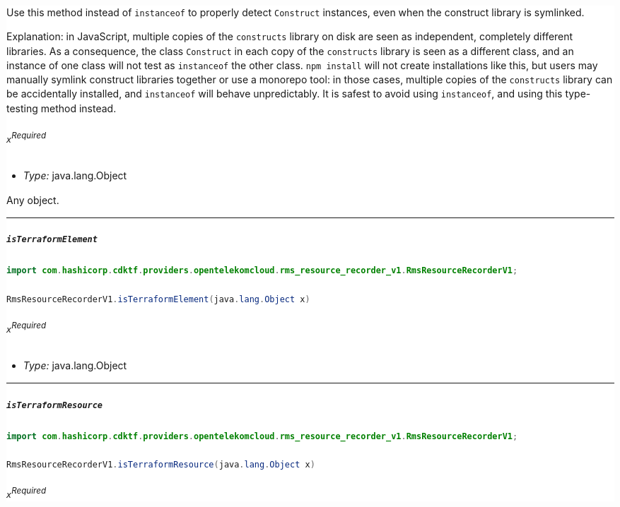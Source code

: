 Use this method instead of `instanceof` to properly detect `Construct`
instances, even when the construct library is symlinked.

Explanation: in JavaScript, multiple copies of the `constructs` library on
disk are seen as independent, completely different libraries. As a
consequence, the class `Construct` in each copy of the `constructs` library
is seen as a different class, and an instance of one class will not test as
`instanceof` the other class. `npm install` will not create installations
like this, but users may manually symlink construct libraries together or
use a monorepo tool: in those cases, multiple copies of the `constructs`
library can be accidentally installed, and `instanceof` will behave
unpredictably. It is safest to avoid using `instanceof`, and using
this type-testing method instead.

###### `x`<sup>Required</sup> <a name="x" id="@cdktf/provider-opentelekomcloud.rmsResourceRecorderV1.RmsResourceRecorderV1.isConstruct.parameter.x"></a>

- *Type:* java.lang.Object

Any object.

---

##### `isTerraformElement` <a name="isTerraformElement" id="@cdktf/provider-opentelekomcloud.rmsResourceRecorderV1.RmsResourceRecorderV1.isTerraformElement"></a>

```java
import com.hashicorp.cdktf.providers.opentelekomcloud.rms_resource_recorder_v1.RmsResourceRecorderV1;

RmsResourceRecorderV1.isTerraformElement(java.lang.Object x)
```

###### `x`<sup>Required</sup> <a name="x" id="@cdktf/provider-opentelekomcloud.rmsResourceRecorderV1.RmsResourceRecorderV1.isTerraformElement.parameter.x"></a>

- *Type:* java.lang.Object

---

##### `isTerraformResource` <a name="isTerraformResource" id="@cdktf/provider-opentelekomcloud.rmsResourceRecorderV1.RmsResourceRecorderV1.isTerraformResource"></a>

```java
import com.hashicorp.cdktf.providers.opentelekomcloud.rms_resource_recorder_v1.RmsResourceRecorderV1;

RmsResourceRecorderV1.isTerraformResource(java.lang.Object x)
```

###### `x`<sup>Required</sup> <a name="x" id="@cdktf/provider-opentelekomcloud.rmsResourceRecorderV1.RmsResourceRecorderV1.isTerraformResource.parameter.x"></a>
